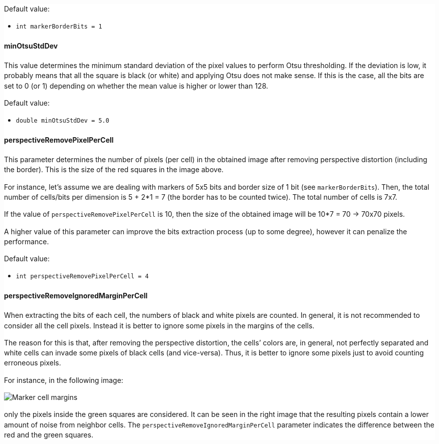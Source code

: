 Default value:

- `int markerBorderBits = 1`

#### minOtsuStdDev

This value determines the minimum standard deviation of the pixel values to perform Otsu
thresholding. If the deviation is low, it probably means that all the square is black (or white)
and applying Otsu does not make sense. If this is the case, all the bits are set to 0 (or 1)
depending on whether the mean value is higher or lower than 128.

Default value:

- `double minOtsuStdDev = 5.0`

#### perspectiveRemovePixelPerCell

This parameter determines the number of pixels (per cell) in the obtained image after removing perspective
distortion (including the border). This is the size of the red squares in the image above.

For instance, let’s assume we are dealing with markers of 5x5 bits and border size of 1 bit
(see `markerBorderBits`). Then, the total number of cells/bits per dimension is 5 + 2*1 = 7 (the border
has to be counted twice). The total number of cells is 7x7.

If the value of `perspectiveRemovePixelPerCell` is 10, then the size of the obtained image will be
10*7 = 70 -> 70x70 pixels.

A higher value of this parameter can improve the bits extraction process (up to some degree), however it can penalize
the performance.

Default value:

- `int perspectiveRemovePixelPerCell = 4`

#### perspectiveRemoveIgnoredMarginPerCell

When extracting the bits of each cell, the numbers of black and white pixels are counted. In general, it is
not recommended to consider all the cell pixels. Instead it is better to ignore some pixels in the
margins of the cells.

The reason for this is that, after removing the perspective distortion, the cells’ colors are, in general, not
perfectly separated and white cells can invade some pixels of black cells (and vice-versa). Thus, it is
better to ignore some pixels just to avoid counting erroneous pixels.

For instance, in the following image:

![Marker cell margins](images/bitsextraction2.png)

only the pixels inside the green squares are considered. It can be seen in the right image that
the resulting pixels contain a lower amount of noise from neighbor cells.
The `perspectiveRemoveIgnoredMarginPerCell` parameter indicates the difference between the red and
the green squares.

